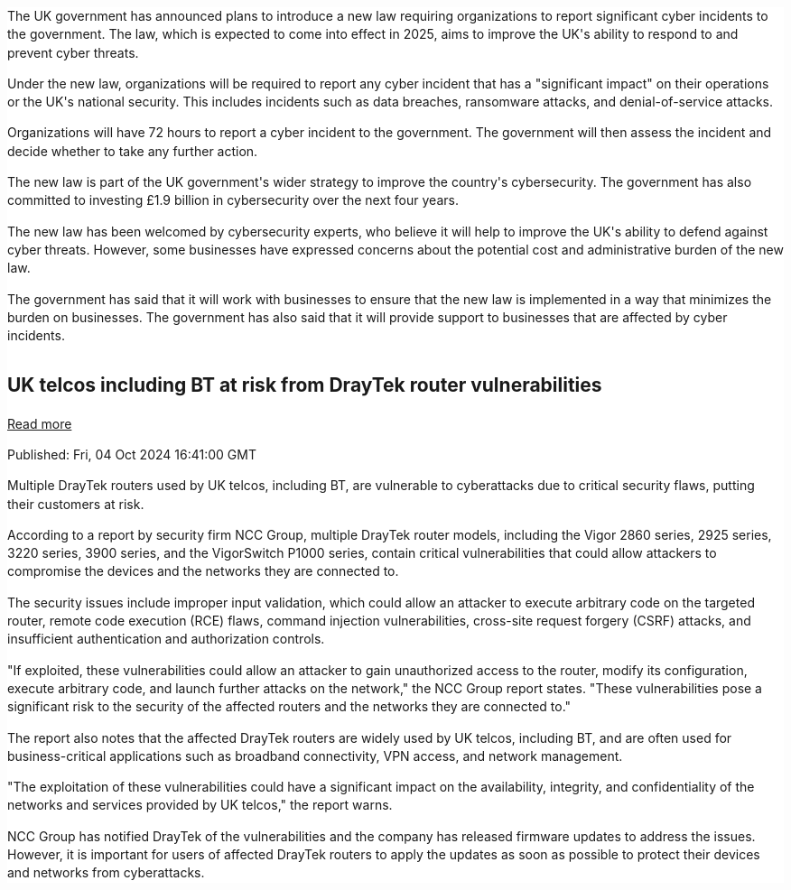 The UK government has announced plans to introduce a new law requiring organizations to report significant cyber incidents to the government. The law, which is expected to come into effect in 2025, aims to improve the UK's ability to respond to and prevent cyber threats.

Under the new law, organizations will be required to report any cyber incident that has a "significant impact" on their operations or the UK's national security. This includes incidents such as data breaches, ransomware attacks, and denial-of-service attacks.

Organizations will have 72 hours to report a cyber incident to the government. The government will then assess the incident and decide whether to take any further action.

The new law is part of the UK government's wider strategy to improve the country's cybersecurity. The government has also committed to investing £1.9 billion in cybersecurity over the next four years.

The new law has been welcomed by cybersecurity experts, who believe it will help to improve the UK's ability to defend against cyber threats. However, some businesses have expressed concerns about the potential cost and administrative burden of the new law.

The government has said that it will work with businesses to ensure that the new law is implemented in a way that minimizes the burden on businesses. The government has also said that it will provide support to businesses that are affected by cyber incidents.

## UK telcos including BT at risk from DrayTek router vulnerabilities
[Read more](https://www.computerweekly.com/news/366612684/UK-telcos-including-BT-at-risk-from-DrayTek-router-vulnerabilities)

Published: Fri, 04 Oct 2024 16:41:00 GMT

Multiple DrayTek routers used by UK telcos, including BT, are vulnerable to cyberattacks due to critical security flaws, putting their customers at risk.

According to a report by security firm NCC Group, multiple DrayTek router models, including the Vigor 2860 series, 2925 series, 3220 series, 3900 series, and the VigorSwitch P1000 series, contain critical vulnerabilities that could allow attackers to compromise the devices and the networks they are connected to.

The security issues include improper input validation, which could allow an attacker to execute arbitrary code on the targeted router, remote code execution (RCE) flaws, command injection vulnerabilities, cross-site request forgery (CSRF) attacks, and insufficient authentication and authorization controls.

"If exploited, these vulnerabilities could allow an attacker to gain unauthorized access to the router, modify its configuration, execute arbitrary code, and launch further attacks on the network," the NCC Group report states. "These vulnerabilities pose a significant risk to the security of the affected routers and the networks they are connected to."

The report also notes that the affected DrayTek routers are widely used by UK telcos, including BT, and are often used for business-critical applications such as broadband connectivity, VPN access, and network management.

"The exploitation of these vulnerabilities could have a significant impact on the availability, integrity, and confidentiality of the networks and services provided by UK telcos," the report warns.

NCC Group has notified DrayTek of the vulnerabilities and the company has released firmware updates to address the issues. However, it is important for users of affected DrayTek routers to apply the updates as soon as possible to protect their devices and networks from cyberattacks.
